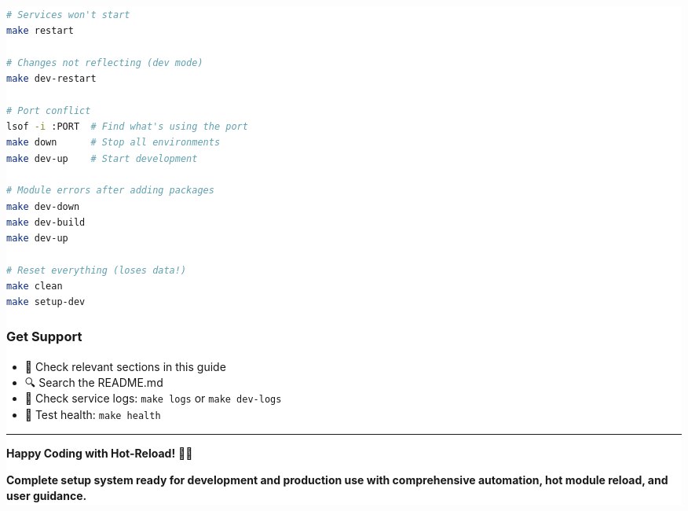 ```bash
# Services won't start
make restart

# Changes not reflecting (dev mode)
make dev-restart

# Port conflict
lsof -i :PORT  # Find what's using the port
make down      # Stop all environments
make dev-up    # Start development

# Module errors after adding packages
make dev-down
make dev-build
make dev-up

# Reset everything (loses data!)
make clean
make setup-dev
```

### Get Support

- 📖 Check relevant sections in this guide
- 🔍 Search the README.md
- 📝 Check service logs: `make logs` or `make dev-logs`
- 🧪 Test health: `make health`

---

**Happy Coding with Hot-Reload!** 🚀✨

**Complete setup system ready for development and production use with comprehensive automation, hot module reload, and user guidance.**
